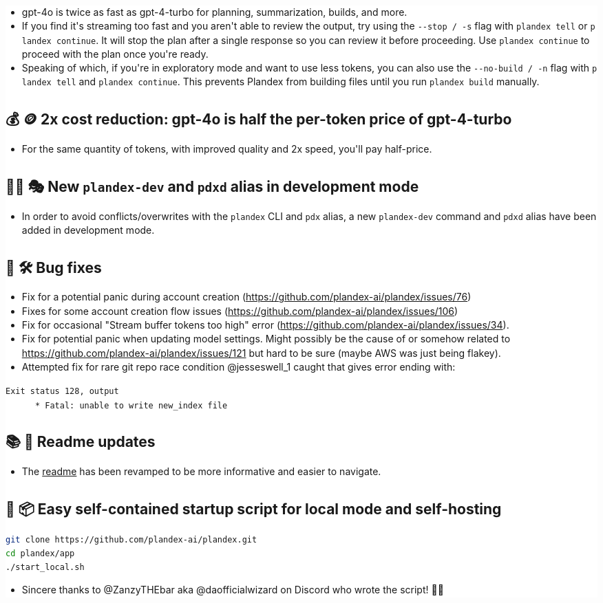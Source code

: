 - gpt-4o is twice as fast as gpt-4-turbo for planning, summarization, builds, and more.
- If you find it's streaming too fast and you aren't able to review the output, try using the `--stop / -s` flag with `plandex tell` or `plandex continue`. It will stop the plan after a single response so you can review it before proceeding. Use `plandex continue` to proceed with the plan once you're ready.
- Speaking of which, if you're in exploratory mode and want to use less tokens, you can also use the `--no-build / -n` flag with `plandex tell` and `plandex continue`. This prevents Plandex from building files until you run `plandex build` manually.

##   💰  🪙   2x cost reduction: gpt-4o is half the per-token price of gpt-4-turbo

- For the same quantity of tokens, with improved quality and 2x speed, you'll pay half-price.

##   👩‍💻  🎭   New `plandex-dev` and `pdxd` alias in development mode

- In order to avoid conflicts/overwrites with the `plandex` CLI and `pdx` alias, a new `plandex-dev` command and `pdxd` alias have been added in development mode. 

##  🐛  🛠️   Bug fixes

- Fix for a potential panic during account creation (https://github.com/plandex-ai/plandex/issues/76)
- Fixes for some account creation flow issues (https://github.com/plandex-ai/plandex/issues/106)
- Fix for occasional "Stream buffer tokens too high" error (https://github.com/plandex-ai/plandex/issues/34).
- Fix for potential panic when updating model settings. Might possibly be the cause of or somehow related to https://github.com/plandex-ai/plandex/issues/121 but hard to be sure (maybe AWS was just being flakey).
- Attempted fix for rare git repo race condition @jesseswell_1 caught that gives error ending with: 
```
Exit status 128, output
      * Fatal: unable to write new_index file
```

##   📚  🤔   Readme updates

- The [readme](https://github.com/plandex-ai/plandex) has been revamped to be more informative and easier to navigate.

##  🏡  📦   Easy self-contained startup script for local mode and self-hosting

```bash
git clone https://github.com/plandex-ai/plandex.git
cd plandex/app
./start_local.sh
``` 

- Sincere thanks to @ZanzyTHEbar aka @daofficialwizard on Discord who wrote the script! 🙏🙏
